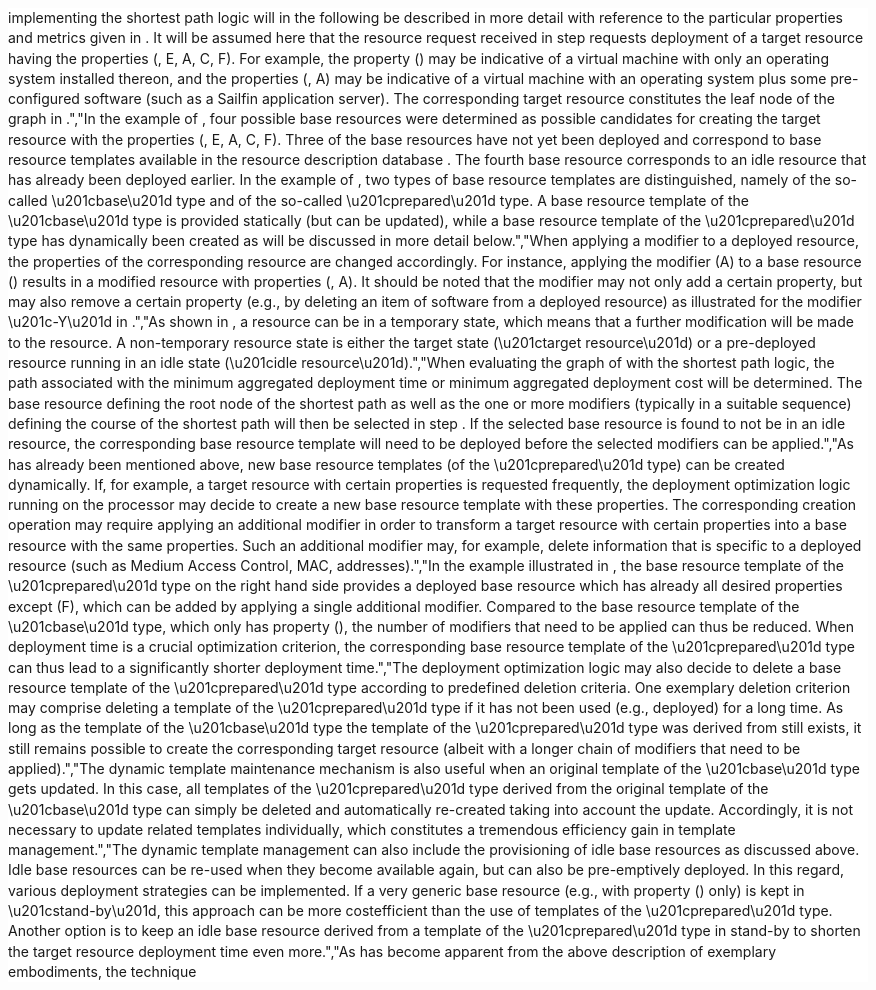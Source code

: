 implementing the shortest path logic will in the following be described in more detail with reference to the particular properties and metrics given in . It will be assumed here that the resource request received in step  requests deployment of a target resource having the properties (, E, A, C, F). For example, the property () may be indicative of a virtual machine with only an operating system installed thereon, and the properties (, A) may be indicative of a virtual machine with an operating system plus some pre-configured software (such as a Sailfin application server). The corresponding target resource constitutes the leaf node of the graph in .","In the example of , four possible base resources were determined as possible candidates for creating the target resource with the properties (, E, A, C, F). Three of the base resources have not yet been deployed and correspond to base resource templates available in the resource description database . The fourth base resource corresponds to an idle resource that has already been deployed earlier. In the example of , two types of base resource templates are distinguished, namely of the so-called \u201cbase\u201d type and of the so-called \u201cprepared\u201d type. A base resource template of the \u201cbase\u201d type is provided statically (but can be updated), while a base resource template of the \u201cprepared\u201d type has dynamically been created as will be discussed in more detail below.","When applying a modifier to a deployed resource, the properties of the corresponding resource are changed accordingly. For instance, applying the modifier (A) to a base resource () results in a modified resource with properties (, A). It should be noted that the modifier may not only add a certain property, but may also remove a certain property (e.g., by deleting an item of software from a deployed resource) as illustrated for the modifier \u201c-Y\u201d in .","As shown in , a resource can be in a temporary state, which means that a further modification will be made to the resource. A non-temporary resource state is either the target state (\u201ctarget resource\u201d) or a pre-deployed resource running in an idle state (\u201cidle resource\u201d).","When evaluating the graph of  with the shortest path logic, the path associated with the minimum aggregated deployment time or minimum aggregated deployment cost will be determined. The base resource defining the root node of the shortest path as well as the one or more modifiers (typically in a suitable sequence) defining the course of the shortest path will then be selected in step . If the selected base resource is found to not be in an idle resource, the corresponding base resource template will need to be deployed before the selected modifiers can be applied.","As has already been mentioned above, new base resource templates (of the \u201cprepared\u201d type) can be created dynamically. If, for example, a target resource with certain properties is requested frequently, the deployment optimization logic running on the processor  may decide to create a new base resource template with these properties. The corresponding creation operation may require applying an additional modifier in order to transform a target resource with certain properties into a base resource with the same properties. Such an additional modifier may, for example, delete information that is specific to a deployed resource (such as Medium Access Control, MAC, addresses).","In the example illustrated in , the base resource template of the \u201cprepared\u201d type on the right hand side provides a deployed base resource which has already all desired properties except (F), which can be added by applying a single additional modifier. Compared to the base resource template of the \u201cbase\u201d type, which only has property (), the number of modifiers that need to be applied can thus be reduced. When deployment time is a crucial optimization criterion, the corresponding base resource template of the \u201cprepared\u201d type can thus lead to a significantly shorter deployment time.","The deployment optimization logic may also decide to delete a base resource template of the \u201cprepared\u201d type according to predefined deletion criteria. One exemplary deletion criterion may comprise deleting a template of the \u201cprepared\u201d type if it has not been used (e.g., deployed) for a long time. As long as the template of the \u201cbase\u201d type the template of the \u201cprepared\u201d type was derived from still exists, it still remains possible to create the corresponding target resource (albeit with a longer chain of modifiers that need to be applied).","The dynamic template maintenance mechanism is also useful when an original template of the \u201cbase\u201d type gets updated. In this case, all templates of the \u201cprepared\u201d type derived from the original template of the \u201cbase\u201d type can simply be deleted and automatically re-created taking into account the update. Accordingly, it is not necessary to update related templates individually, which constitutes a tremendous efficiency gain in template management.","The dynamic template management can also include the provisioning of idle base resources as discussed above. Idle base resources can be re-used when they become available again, but can also be pre-emptively deployed. In this regard, various deployment strategies can be implemented. If a very generic base resource (e.g., with property () only) is kept in \u201cstand-by\u201d, this approach can be more costefficient than the use of templates of the \u201cprepared\u201d type. Another option is to keep an idle base resource derived from a template of the \u201cprepared\u201d type in stand-by to shorten the target resource deployment time even more.","As has become apparent from the above description of exemplary embodiments, the technique
